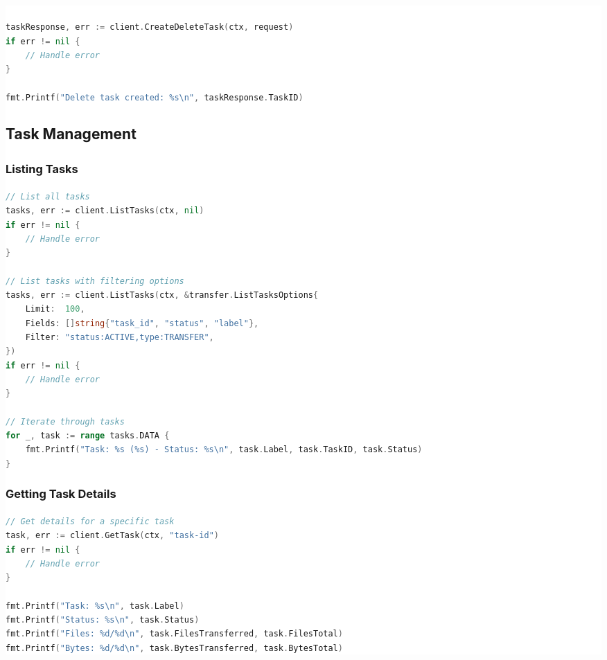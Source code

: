 ```go

taskResponse, err := client.CreateDeleteTask(ctx, request)
if err != nil {
    // Handle error
}

fmt.Printf("Delete task created: %s\n", taskResponse.TaskID)
```

## Task Management

### Listing Tasks

```go
// List all tasks
tasks, err := client.ListTasks(ctx, nil)
if err != nil {
    // Handle error
}

// List tasks with filtering options
tasks, err := client.ListTasks(ctx, &transfer.ListTasksOptions{
    Limit:  100,
    Fields: []string{"task_id", "status", "label"},
    Filter: "status:ACTIVE,type:TRANSFER",
})
if err != nil {
    // Handle error
}

// Iterate through tasks
for _, task := range tasks.DATA {
    fmt.Printf("Task: %s (%s) - Status: %s\n", task.Label, task.TaskID, task.Status)
}
```

### Getting Task Details

```go
// Get details for a specific task
task, err := client.GetTask(ctx, "task-id")
if err != nil {
    // Handle error
}

fmt.Printf("Task: %s\n", task.Label)
fmt.Printf("Status: %s\n", task.Status)
fmt.Printf("Files: %d/%d\n", task.FilesTransferred, task.FilesTotal)
fmt.Printf("Bytes: %d/%d\n", task.BytesTransferred, task.BytesTotal)
```
